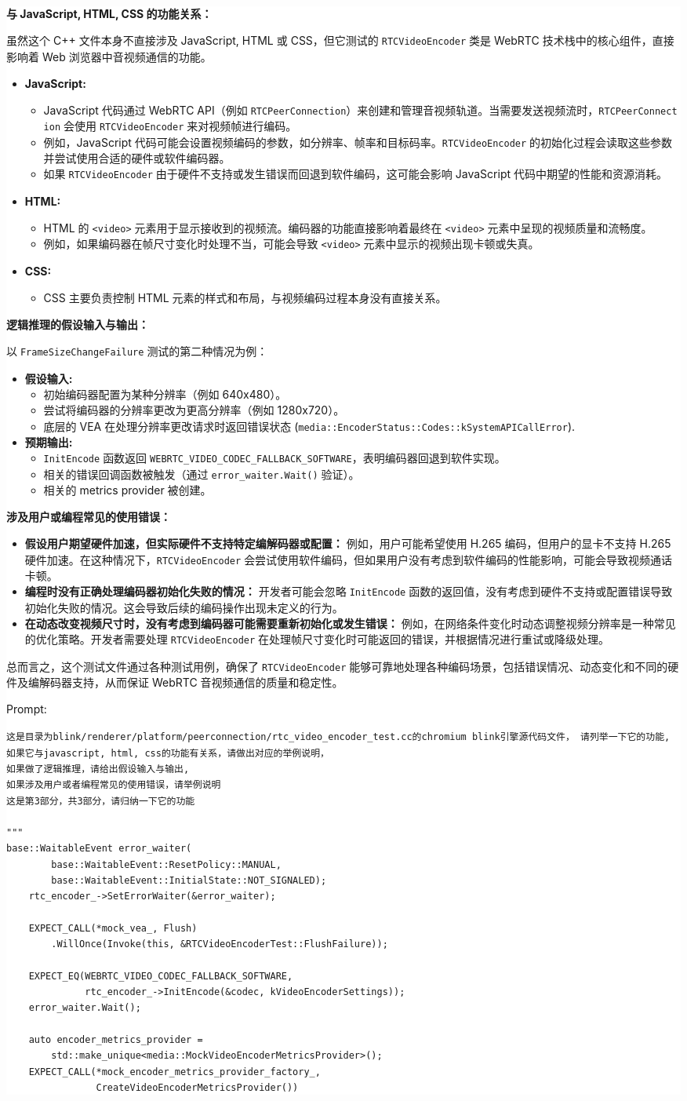 **与 JavaScript, HTML, CSS 的功能关系：**

虽然这个 C++ 文件本身不直接涉及 JavaScript, HTML 或 CSS，但它测试的 `RTCVideoEncoder` 类是 WebRTC 技术栈中的核心组件，直接影响着 Web 浏览器中音视频通信的功能。

* **JavaScript:**
    * JavaScript 代码通过 WebRTC API（例如 `RTCPeerConnection`）来创建和管理音视频轨道。当需要发送视频流时，`RTCPeerConnection` 会使用 `RTCVideoEncoder` 来对视频帧进行编码。
    * 例如，JavaScript 代码可能会设置视频编码的参数，如分辨率、帧率和目标码率。`RTCVideoEncoder` 的初始化过程会读取这些参数并尝试使用合适的硬件或软件编码器。
    * 如果 `RTCVideoEncoder` 由于硬件不支持或发生错误而回退到软件编码，这可能会影响 JavaScript 代码中期望的性能和资源消耗。

* **HTML:**
    * HTML 的 `<video>` 元素用于显示接收到的视频流。编码器的功能直接影响着最终在 `<video>` 元素中呈现的视频质量和流畅度。
    * 例如，如果编码器在帧尺寸变化时处理不当，可能会导致 `<video>` 元素中显示的视频出现卡顿或失真。

* **CSS:**
    * CSS 主要负责控制 HTML 元素的样式和布局，与视频编码过程本身没有直接关系。

**逻辑推理的假设输入与输出：**

以 `FrameSizeChangeFailure` 测试的第二种情况为例：

* **假设输入:**
    * 初始编码器配置为某种分辨率（例如 640x480）。
    * 尝试将编码器的分辨率更改为更高分辨率（例如 1280x720）。
    * 底层的 VEA 在处理分辨率更改请求时返回错误状态 (`media::EncoderStatus::Codes::kSystemAPICallError`).
* **预期输出:**
    * `InitEncode` 函数返回 `WEBRTC_VIDEO_CODEC_FALLBACK_SOFTWARE`，表明编码器回退到软件实现。
    * 相关的错误回调函数被触发（通过 `error_waiter.Wait()` 验证）。
    * 相关的 metrics provider 被创建。

**涉及用户或编程常见的使用错误：**

* **假设用户期望硬件加速，但实际硬件不支持特定编解码器或配置：**  例如，用户可能希望使用 H.265 编码，但用户的显卡不支持 H.265 硬件加速。在这种情况下，`RTCVideoEncoder` 会尝试使用软件编码，但如果用户没有考虑到软件编码的性能影响，可能会导致视频通话卡顿。
* **编程时没有正确处理编码器初始化失败的情况：**  开发者可能会忽略 `InitEncode` 函数的返回值，没有考虑到硬件不支持或配置错误导致初始化失败的情况。这会导致后续的编码操作出现未定义的行为。
* **在动态改变视频尺寸时，没有考虑到编码器可能需要重新初始化或发生错误：**  例如，在网络条件变化时动态调整视频分辨率是一种常见的优化策略。开发者需要处理 `RTCVideoEncoder` 在处理帧尺寸变化时可能返回的错误，并根据情况进行重试或降级处理。

总而言之，这个测试文件通过各种测试用例，确保了 `RTCVideoEncoder` 能够可靠地处理各种编码场景，包括错误情况、动态变化和不同的硬件及编解码器支持，从而保证 WebRTC 音视频通信的质量和稳定性。

Prompt: 
```
这是目录为blink/renderer/platform/peerconnection/rtc_video_encoder_test.cc的chromium blink引擎源代码文件， 请列举一下它的功能, 
如果它与javascript, html, css的功能有关系，请做出对应的举例说明，
如果做了逻辑推理，请给出假设输入与输出,
如果涉及用户或者编程常见的使用错误，请举例说明
这是第3部分，共3部分，请归纳一下它的功能

"""
base::WaitableEvent error_waiter(
        base::WaitableEvent::ResetPolicy::MANUAL,
        base::WaitableEvent::InitialState::NOT_SIGNALED);
    rtc_encoder_->SetErrorWaiter(&error_waiter);

    EXPECT_CALL(*mock_vea_, Flush)
        .WillOnce(Invoke(this, &RTCVideoEncoderTest::FlushFailure));

    EXPECT_EQ(WEBRTC_VIDEO_CODEC_FALLBACK_SOFTWARE,
              rtc_encoder_->InitEncode(&codec, kVideoEncoderSettings));
    error_waiter.Wait();

    auto encoder_metrics_provider =
        std::make_unique<media::MockVideoEncoderMetricsProvider>();
    EXPECT_CALL(*mock_encoder_metrics_provider_factory_,
                CreateVideoEncoderMetricsProvider())
```